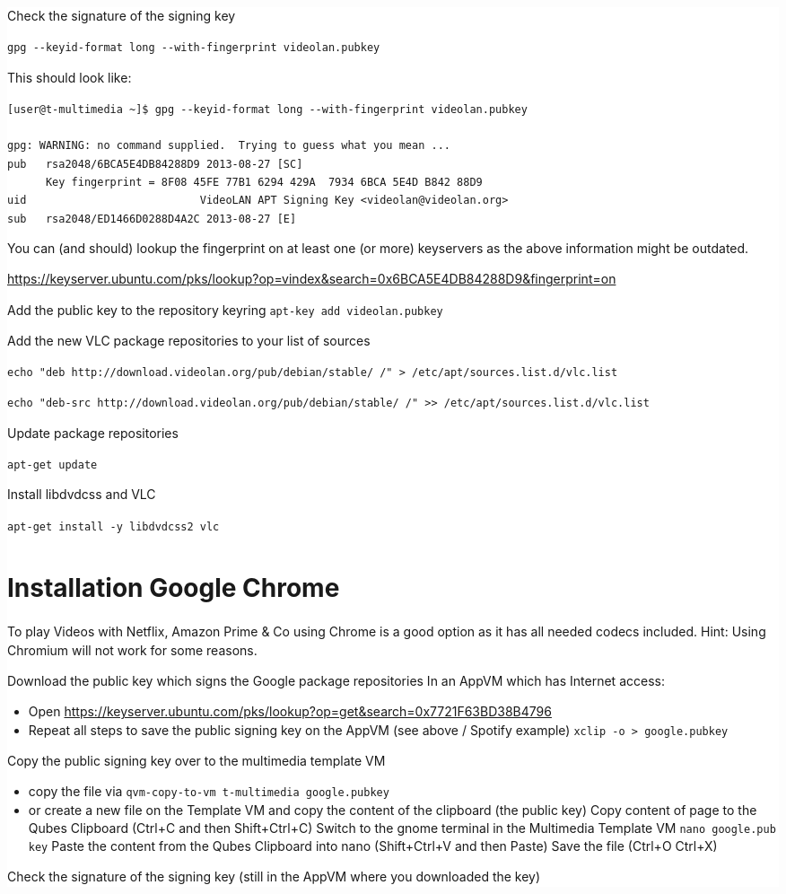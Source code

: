 Check the signature of the signing key

`gpg --keyid-format long --with-fingerprint videolan.pubkey`

This should look like:

```
[user@t-multimedia ~]$ gpg --keyid-format long --with-fingerprint videolan.pubkey

gpg: WARNING: no command supplied.  Trying to guess what you mean ...
pub   rsa2048/6BCA5E4DB84288D9 2013-08-27 [SC]
      Key fingerprint = 8F08 45FE 77B1 6294 429A  7934 6BCA 5E4D B842 88D9
uid                           VideoLAN APT Signing Key <videolan@videolan.org>
sub   rsa2048/ED1466D0288D4A2C 2013-08-27 [E]
```

You can (and should) lookup the fingerprint on at least one (or more) keyservers as the above information might be outdated.

<https://keyserver.ubuntu.com/pks/lookup?op=vindex&search=0x6BCA5E4DB84288D9&fingerprint=on>

Add the public key to the repository keyring `apt-key add videolan.pubkey`

Add the new VLC package repositories to your list of sources

`echo "deb http://download.videolan.org/pub/debian/stable/ /" > /etc/apt/sources.list.d/vlc.list`

`echo "deb-src http://download.videolan.org/pub/debian/stable/ /" >> /etc/apt/sources.list.d/vlc.list`

Update package repositories

`apt-get update`

Install libdvdcss and VLC

`apt-get install -y libdvdcss2 vlc`

# Installation Google Chrome

To play Videos with Netflix, Amazon Prime & Co using Chrome is a good option as it has all needed codecs included. Hint: Using Chromium will not work for some reasons.

Download the public key which signs the Google package repositories In an AppVM which has Internet access:

- Open <https://keyserver.ubuntu.com/pks/lookup?op=get&search=0x7721F63BD38B4796>
- Repeat all steps to save the public signing key on the AppVM (see above / Spotify example) `xclip -o > google.pubkey`

Copy the public signing key over to the multimedia template VM

- copy the file via `qvm-copy-to-vm t-multimedia google.pubkey`
- or create a new file on the Template VM and copy the content of the clipboard (the public key) Copy content of page to the Qubes Clipboard (Ctrl+C and then Shift+Ctrl+C) Switch to the gnome terminal in the Multimedia Template VM `nano google.pubkey` Paste the content from the Qubes Clipboard into nano (Shift+Ctrl+V and then Paste) Save the file (Ctrl+O <Enter> Ctrl+X)

Check the signature of the signing key (still in the AppVM where you downloaded the key)
